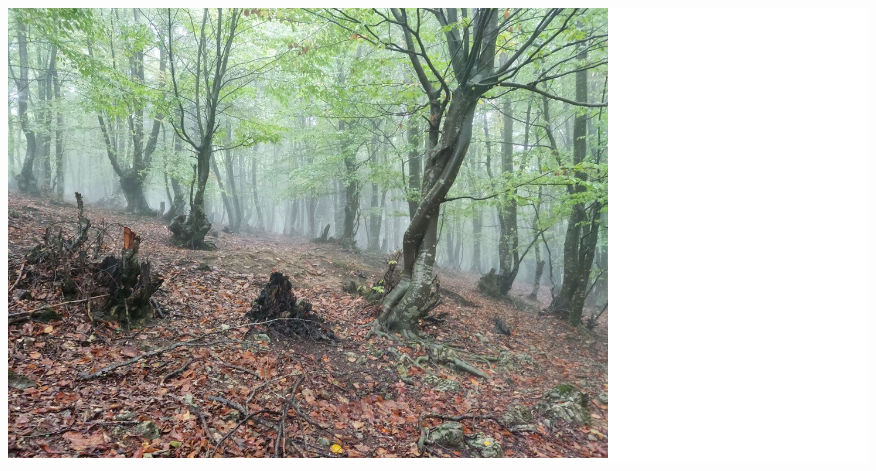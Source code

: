   <img src="/assets/img/11-khalkhal_asalem/18.jpg" alt="mhkarami97" width="600" />
</p>

<p align="center">